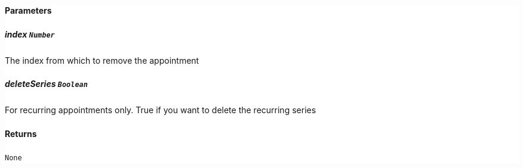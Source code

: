#### Parameters

##### index `Number`

 The index from which to remove the appointment 

##### deleteSeries `Boolean`

 For recurring appointments only. 	True if you want to delete the recurring series

#### Returns

`None` 



